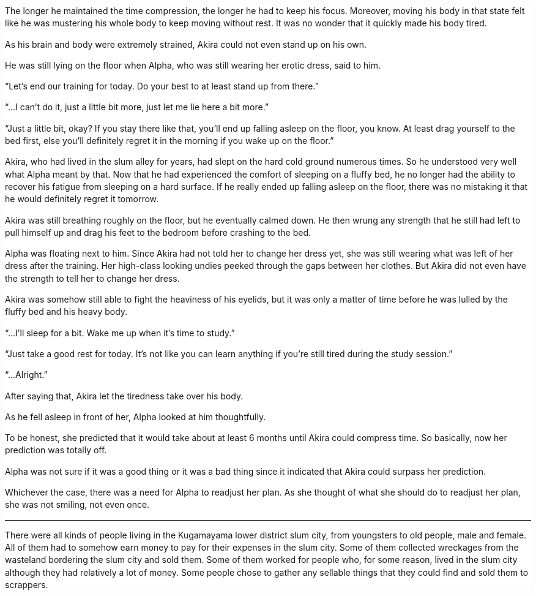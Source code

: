 The longer he maintained the time compression, the longer he had to keep his focus. Moreover, moving his body in that state felt like he was mustering his whole body to keep moving without rest. It was no wonder that it quickly made his body tired.

As his brain and body were extremely strained, Akira could not even stand up on his own.

He was still lying on the floor when Alpha, who was still wearing her erotic dress, said to him.

“Let’s end our training for today. Do your best to at least stand up from there.”

“…I can’t do it, just a little bit more, just let me lie here a bit more.”

“Just a little bit, okay? If you stay there like that, you’ll end up falling asleep on the floor, you know. At least drag yourself to the bed first, else you’ll definitely regret it in the morning if you wake up on the floor.”

Akira, who had lived in the slum alley for years, had slept on the hard cold ground numerous times. So he understood very well what Alpha meant by that. Now that he had experienced the comfort of sleeping on a fluffy bed, he no longer had the ability to recover his fatigue from sleeping on a hard surface. If he really ended up falling asleep on the floor, there was no mistaking it that he would definitely regret it tomorrow.

Akira was still breathing roughly on the floor, but he eventually calmed down. He then wrung any strength that he still had left to pull himself up and drag his feet to the bedroom before crashing to the bed.

Alpha was floating next to him. Since Akira had not told her to change her dress yet, she was still wearing what was left of her dress after the training. Her high-class looking undies peeked through the gaps between her clothes. But Akira did not even have the strength to tell her to change her dress.

Akira was somehow still able to fight the heaviness of his eyelids, but it was only a matter of time before he was lulled by the fluffy bed and his heavy body.

“…I’ll sleep for a bit. Wake me up when it’s time to study.”

“Just take a good rest for today. It’s not like you can learn anything if you’re still tired during the study session.”

“…Alright.”

After saying that, Akira let the tiredness take over his body.

As he fell asleep in front of her, Alpha looked at him thoughtfully.

To be honest, she predicted that it would take about at least 6 months until Akira could compress time. So basically, now her prediction was totally off.

Alpha was not sure if it was a good thing or it was a bad thing since it indicated that Akira could surpass her prediction.

Whichever the case, there was a need for Alpha to readjust her plan. As she thought of what she should do to readjust her plan, she was not smiling, not even once.

***

There were all kinds of people living in the Kugamayama lower district slum city, from youngsters to old people, male and female. All of them had to somehow earn money to pay for their expenses in the slum city. Some of them collected wreckages from the wasteland bordering the slum city and sold them. Some of them worked for people who, for some reason, lived in the slum city although they had relatively a lot of money. Some people chose to gather any sellable things that they could find and sold them to scrappers.
